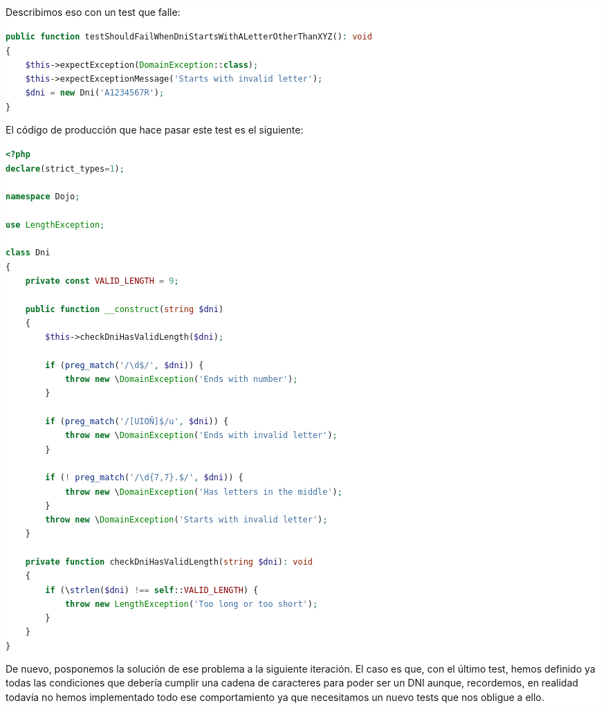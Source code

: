 Describimos eso con un test que falle:

```php
public function testShouldFailWhenDniStartsWithALetterOtherThanXYZ(): void
{
    $this->expectException(DomainException::class);
    $this->expectExceptionMessage('Starts with invalid letter');
    $dni = new Dni('A1234567R');
}
```

El código de producción que hace pasar este test es el siguiente:

```php
<?php
declare(strict_types=1);

namespace Dojo;

use LengthException;

class Dni
{
    private const VALID_LENGTH = 9;

    public function __construct(string $dni)
    {
        $this->checkDniHasValidLength($dni);

        if (preg_match('/\d$/', $dni)) {
            throw new \DomainException('Ends with number');
        }

        if (preg_match('/[UIOÑ]$/u', $dni)) {
            throw new \DomainException('Ends with invalid letter');
        }

        if (! preg_match('/\d{7,7}.$/', $dni)) {
            throw new \DomainException('Has letters in the middle');
        }
        throw new \DomainException('Starts with invalid letter');
    }

    private function checkDniHasValidLength(string $dni): void
    {
        if (\strlen($dni) !== self::VALID_LENGTH) {
            throw new LengthException('Too long or too short');
        }
    }
}

```

De nuevo, posponemos la solución de ese problema a la siguiente iteración. El caso es que, con el último test, hemos definido ya todas las condiciones que debería cumplir una cadena de caracteres para poder ser un DNI aunque, recordemos, en realidad todavía no hemos implementado todo ese comportamiento ya que necesitamos un nuevo tests que nos obligue a ello. 


[^501]: Por eso no es buena práctica que los tests hagan aserciones sobre mensajes, ya que es muy fácil que queramos cambiarlos o que cambien sin que se altere realmente el comportamiento testeado provocando que el test pueda fallar por razones incorrectas.